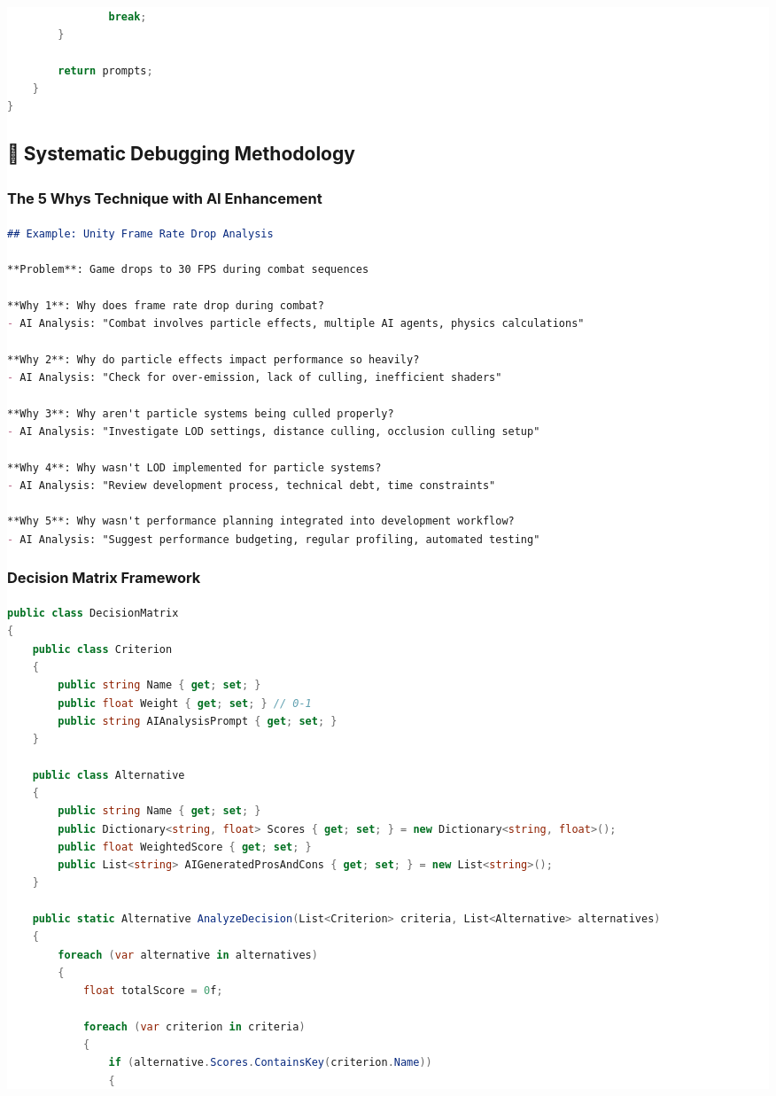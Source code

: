 ```csharp
                break;
        }
        
        return prompts;
    }
}
```

## 🧠 Systematic Debugging Methodology

### The 5 Whys Technique with AI Enhancement
```markdown
## Example: Unity Frame Rate Drop Analysis

**Problem**: Game drops to 30 FPS during combat sequences

**Why 1**: Why does frame rate drop during combat?
- AI Analysis: "Combat involves particle effects, multiple AI agents, physics calculations"

**Why 2**: Why do particle effects impact performance so heavily?
- AI Analysis: "Check for over-emission, lack of culling, inefficient shaders"

**Why 3**: Why aren't particle systems being culled properly?
- AI Analysis: "Investigate LOD settings, distance culling, occlusion culling setup"

**Why 4**: Why wasn't LOD implemented for particle systems?
- AI Analysis: "Review development process, technical debt, time constraints"

**Why 5**: Why wasn't performance planning integrated into development workflow?
- AI Analysis: "Suggest performance budgeting, regular profiling, automated testing"
```

### Decision Matrix Framework
```csharp
public class DecisionMatrix
{
    public class Criterion
    {
        public string Name { get; set; }
        public float Weight { get; set; } // 0-1
        public string AIAnalysisPrompt { get; set; }
    }
    
    public class Alternative
    {
        public string Name { get; set; }
        public Dictionary<string, float> Scores { get; set; } = new Dictionary<string, float>();
        public float WeightedScore { get; set; }
        public List<string> AIGeneratedProsAndCons { get; set; } = new List<string>();
    }
    
    public static Alternative AnalyzeDecision(List<Criterion> criteria, List<Alternative> alternatives)
    {
        foreach (var alternative in alternatives)
        {
            float totalScore = 0f;
            
            foreach (var criterion in criteria)
            {
                if (alternative.Scores.ContainsKey(criterion.Name))
                {
```